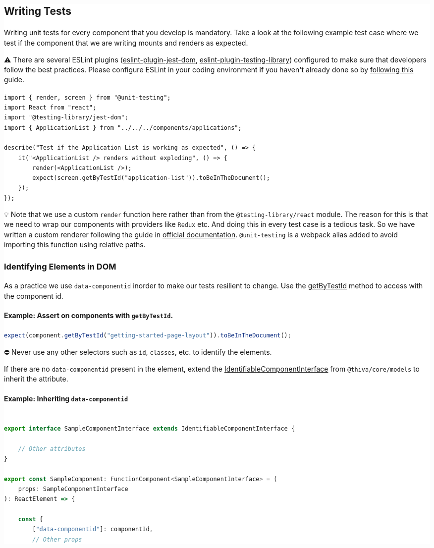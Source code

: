 ## Writing Tests

Writing unit tests for every component that you develop is mandatory.
Take a look at the following example test case where we test if the component that we are writing mounts and renders as expected.

⚠️ There are several ESLint plugins ([eslint-plugin-jest-dom][eslint-plugin-jest-dom], [eslint-plugin-testing-library][eslint-plugin-testing-library]) configured to make sure that developers follow the best practices.
Please configure ESLint in your coding environment if you haven't already done so by [following this guide][eslint-ide-plugin-setup-guide].

```tsx
import { render, screen } from "@unit-testing";
import React from "react";
import "@testing-library/jest-dom";
import { ApplicationList } from "../../../components/applications";

describe("Test if the Application List is working as expected", () => {
    it("<ApplicationList /> renders without exploding", () => {
        render(<ApplicationList />);
        expect(screen.getByTestId("application-list")).toBeInTheDocument();
    });
});
```

:bulb: Note that we use a custom `render` function here rather than from the `@testing-library/react` module. The reason for
this is that we need to wrap our components with providers like `Redux` etc. And doing this in every test case is a
tedious task. So we have written a custom renderer following the guide in
[official documentation][react-testing-library-custom-renderer]. `@unit-testing` is a webpack alias added to avoid importing this function using relative paths.

### Identifying Elements in DOM

As a practice we use `data-componentid` inorder to make our tests resilient to change.
Use the [getByTestId](https://testing-library.com/docs/queries/bytestid/) method to access with the component id.

#### Example: Assert on components with `getByTestId`.

```typescript jsx
expect(component.getByTestId("getting-started-page-layout")).toBeInTheDocument();
```

:no_entry: Never use any other selectors such as `id`, `classes`, etc. to identify the elements.

If there are no `data-componentid` present in the element, extend the [IdentifiableComponentInterface](../../modules/core/src/models/core.ts) from `@thiva/core/models` to inherit the attribute.

#### Example: Inheriting `data-componentid`

```typescript jsx

export interface SampleComponentInterface extends IdentifiableComponentInterface {

    // Other attributes
}

export const SampleComponent: FunctionComponent<SampleComponentInterface> = (
    props: SampleComponentInterface
): ReactElement => {

    const {
        ["data-componentid"]: componentId,
        // Other props
```

[eslint-ide-plugin-setup-guide]: ../SET_UP_DEV_ENVIRONMENT.md#eslint-ide-plugin
[react-testing-library]: https://testing-library.com/docs/
[react-testing-library-custom-renderer]: https://testing-library.com/docs/react-testing-library/setup#custom-render
[common-mistakes-with-react-testing-library]: https://kentcdodds.com/blog/common-mistakes-with-react-testing-library#using-wrapper-as-the-variable-name-for-the-return-value-from-render
[stop-mocking-fetch]: https://kentcdodds.com/blog/stop-mocking-fetch
[fix-the-not-wrapped-in-act-warning]: https://kentcdodds.com/blog/fix-the-not-wrapped-in-act-warning
[eslint-plugin-jest-dom]: https://github.com/testing-library/eslint-plugin-jest-dom
[eslint-plugin-testing-library]: https://github.com/testing-library/eslint-plugin-testing-library
[msw]: https://mswjs.io/
[use-mock-Service-worker]: https://www.youtube.com/watch?v=v77fjkKQTH0